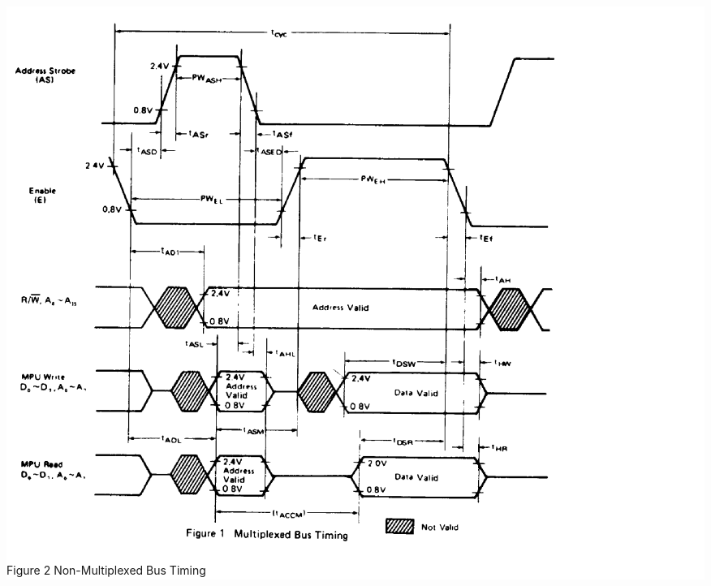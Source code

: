 <img width=689, src="img/015-multiplexed-bus-timing.png">

<div style="page-break-before:always"></div>

Figure 2 Non-Multiplexed Bus Timing 
